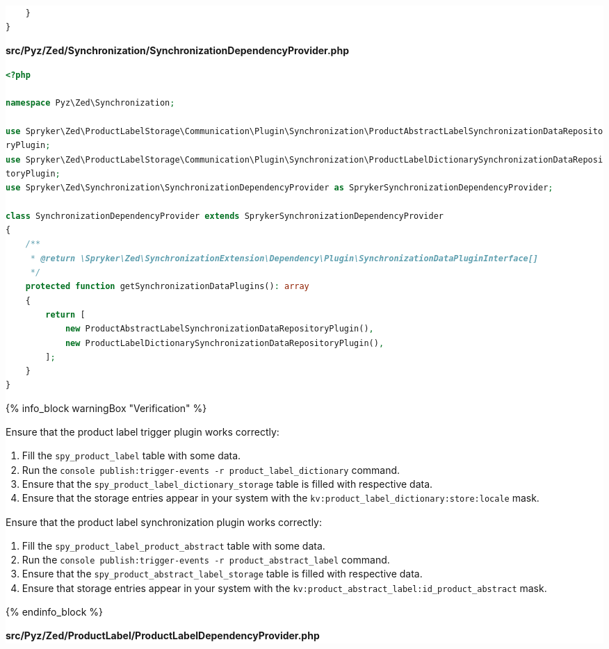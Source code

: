 ```php
    }
}
```

**src/Pyz/Zed/Synchronization/SynchronizationDependencyProvider.php**

```php
<?php

namespace Pyz\Zed\Synchronization;

use Spryker\Zed\ProductLabelStorage\Communication\Plugin\Synchronization\ProductAbstractLabelSynchronizationDataRepositoryPlugin;
use Spryker\Zed\ProductLabelStorage\Communication\Plugin\Synchronization\ProductLabelDictionarySynchronizationDataRepositoryPlugin;
use Spryker\Zed\Synchronization\SynchronizationDependencyProvider as SprykerSynchronizationDependencyProvider;

class SynchronizationDependencyProvider extends SprykerSynchronizationDependencyProvider
{
    /**
     * @return \Spryker\Zed\SynchronizationExtension\Dependency\Plugin\SynchronizationDataPluginInterface[]
     */
    protected function getSynchronizationDataPlugins(): array
    {
        return [
            new ProductAbstractLabelSynchronizationDataRepositoryPlugin(),
            new ProductLabelDictionarySynchronizationDataRepositoryPlugin(),
        ];
    }
}
```

{% info_block warningBox "Verification" %}

Ensure that the product label trigger plugin works correctly:

1. Fill the `spy_product_label` table with some data.
2. Run the `console publish:trigger-events -r product_label_dictionary` command.
3. Ensure that the `spy_product_label_dictionary_storage` table is filled with respective data.
4. Ensure that the storage entries appear in your system with the `kv:product_label_dictionary:store:locale` mask.

Ensure that the product label synchronization plugin works correctly:

1. Fill the `spy_product_label_product_abstract` table with some data.
2. Run the `console publish:trigger-events -r product_abstract_label` command.
3. Ensure that the `spy_product_abstract_label_storage` table is filled with respective data.
4. Ensure that storage entries appear in your system with the `kv:product_abstract_label:id_product_abstract` mask.

{% endinfo_block %}

**src/Pyz/Zed/ProductLabel/ProductLabelDependencyProvider.php**
